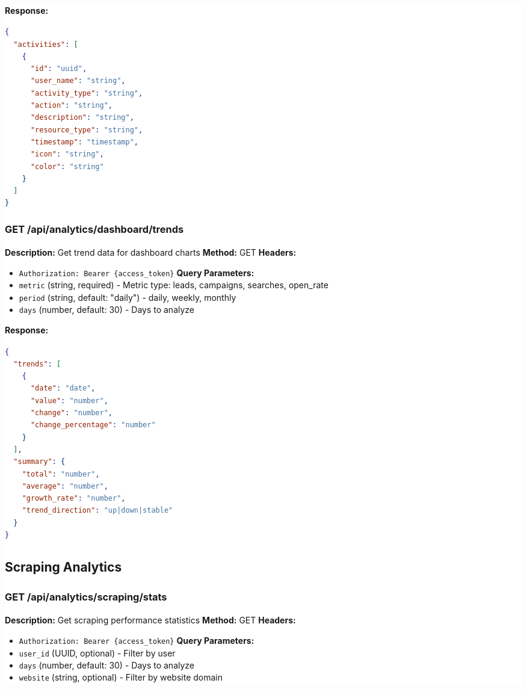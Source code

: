 **Response:**
```json
{
  "activities": [
    {
      "id": "uuid",
      "user_name": "string",
      "activity_type": "string",
      "action": "string", 
      "description": "string",
      "resource_type": "string",
      "timestamp": "timestamp",
      "icon": "string",
      "color": "string"
    }
  ]
}
```

### GET /api/analytics/dashboard/trends
**Description:** Get trend data for dashboard charts
**Method:** GET
**Headers:**
- `Authorization: Bearer {access_token}`
**Query Parameters:**
- `metric` (string, required) - Metric type: leads, campaigns, searches, open_rate
- `period` (string, default: "daily") - daily, weekly, monthly
- `days` (number, default: 30) - Days to analyze

**Response:**
```json
{
  "trends": [
    {
      "date": "date",
      "value": "number",
      "change": "number",
      "change_percentage": "number"
    }
  ],
  "summary": {
    "total": "number",
    "average": "number",
    "growth_rate": "number",
    "trend_direction": "up|down|stable"
  }
}
```

## Scraping Analytics

### GET /api/analytics/scraping/stats
**Description:** Get scraping performance statistics
**Method:** GET
**Headers:**
- `Authorization: Bearer {access_token}`
**Query Parameters:**
- `user_id` (UUID, optional) - Filter by user
- `days` (number, default: 30) - Days to analyze
- `website` (string, optional) - Filter by website domain
